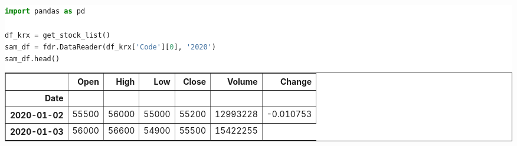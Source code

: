 

```python
import pandas as pd

df_krx = get_stock_list()
sam_df = fdr.DataReader(df_krx['Code'][0], '2020')
sam_df.head()
```





  <div id="df-36fc166d-e4f9-4a1a-8f92-1a3f7ccbcfa3">
    <div class="colab-df-container">
      <div>
<style scoped>
    .dataframe tbody tr th:only-of-type {
        vertical-align: middle;
    }

    .dataframe tbody tr th {
        vertical-align: top;
    }

    .dataframe thead th {
        text-align: right;
    }
</style>
<table border="1" class="dataframe">
  <thead>
    <tr style="text-align: right;">
      <th></th>
      <th>Open</th>
      <th>High</th>
      <th>Low</th>
      <th>Close</th>
      <th>Volume</th>
      <th>Change</th>
    </tr>
    <tr>
      <th>Date</th>
      <th></th>
      <th></th>
      <th></th>
      <th></th>
      <th></th>
      <th></th>
    </tr>
  </thead>
  <tbody>
    <tr>
      <th>2020-01-02</th>
      <td>55500</td>
      <td>56000</td>
      <td>55000</td>
      <td>55200</td>
      <td>12993228</td>
      <td>-0.010753</td>
    </tr>
    <tr>
      <th>2020-01-03</th>
      <td>56000</td>
      <td>56600</td>
      <td>54900</td>
      <td>55500</td>
      <td>15422255</td>